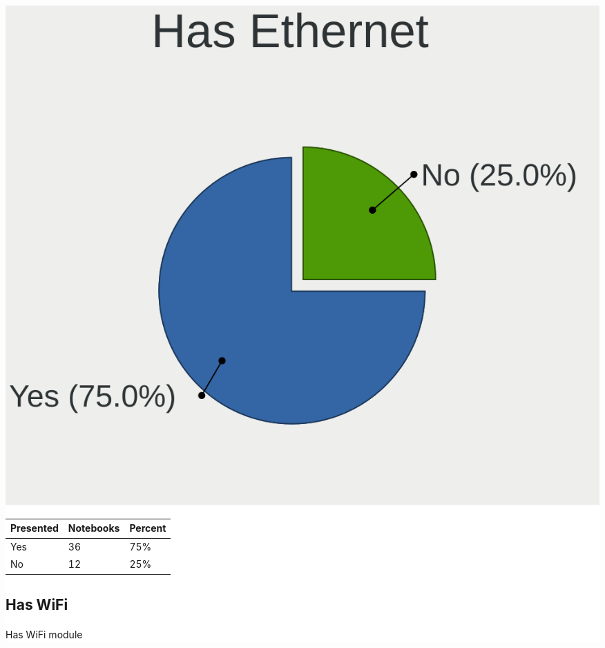 ![Has Ethernet](./images/pie_chart/node_has_ethernet.svg)


| Presented | Notebooks | Percent |
|-----------|-----------|---------|
| Yes       | 36        | 75%     |
| No        | 12        | 25%     |

Has WiFi
--------

Has WiFi module
